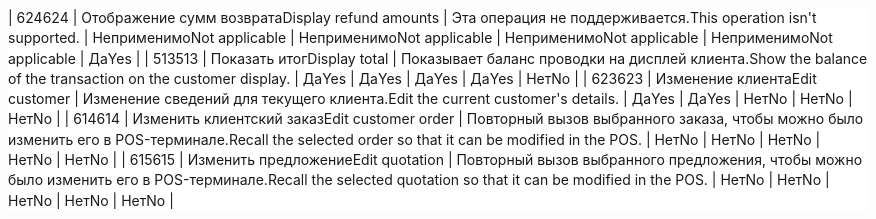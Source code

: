 | <span data-ttu-id="80b7b-498">624</span><span class="sxs-lookup"><span data-stu-id="80b7b-498">624</span></span> | <span data-ttu-id="80b7b-499">Отображение сумм возврата</span><span class="sxs-lookup"><span data-stu-id="80b7b-499">Display refund amounts</span></span> | <span data-ttu-id="80b7b-500">Эта операция не поддерживается.</span><span class="sxs-lookup"><span data-stu-id="80b7b-500">This operation isn't supported.</span></span> | <span data-ttu-id="80b7b-501">Неприменимо</span><span class="sxs-lookup"><span data-stu-id="80b7b-501">Not applicable</span></span> | <span data-ttu-id="80b7b-502">Неприменимо</span><span class="sxs-lookup"><span data-stu-id="80b7b-502">Not applicable</span></span> | <span data-ttu-id="80b7b-503">Неприменимо</span><span class="sxs-lookup"><span data-stu-id="80b7b-503">Not applicable</span></span> | <span data-ttu-id="80b7b-504">Неприменимо</span><span class="sxs-lookup"><span data-stu-id="80b7b-504">Not applicable</span></span> | <span data-ttu-id="80b7b-505">Да</span><span class="sxs-lookup"><span data-stu-id="80b7b-505">Yes</span></span> |
| <span data-ttu-id="80b7b-506">513</span><span class="sxs-lookup"><span data-stu-id="80b7b-506">513</span></span> | <span data-ttu-id="80b7b-507">Показать итог</span><span class="sxs-lookup"><span data-stu-id="80b7b-507">Display total</span></span> | <span data-ttu-id="80b7b-508">Показывает баланс проводки на дисплей клиента.</span><span class="sxs-lookup"><span data-stu-id="80b7b-508">Show the balance of the transaction on the customer display.</span></span> | <span data-ttu-id="80b7b-509">Да</span><span class="sxs-lookup"><span data-stu-id="80b7b-509">Yes</span></span> | <span data-ttu-id="80b7b-510">Да</span><span class="sxs-lookup"><span data-stu-id="80b7b-510">Yes</span></span> | <span data-ttu-id="80b7b-511">Да</span><span class="sxs-lookup"><span data-stu-id="80b7b-511">Yes</span></span> | <span data-ttu-id="80b7b-512">Да</span><span class="sxs-lookup"><span data-stu-id="80b7b-512">Yes</span></span> | <span data-ttu-id="80b7b-513">Нет</span><span class="sxs-lookup"><span data-stu-id="80b7b-513">No</span></span> |
| <span data-ttu-id="80b7b-514">623</span><span class="sxs-lookup"><span data-stu-id="80b7b-514">623</span></span> | <span data-ttu-id="80b7b-515">Изменение клиента</span><span class="sxs-lookup"><span data-stu-id="80b7b-515">Edit customer</span></span> | <span data-ttu-id="80b7b-516">Изменение сведений для текущего клиента.</span><span class="sxs-lookup"><span data-stu-id="80b7b-516">Edit the current customer's details.</span></span> | <span data-ttu-id="80b7b-517">Да</span><span class="sxs-lookup"><span data-stu-id="80b7b-517">Yes</span></span> | <span data-ttu-id="80b7b-518">Да</span><span class="sxs-lookup"><span data-stu-id="80b7b-518">Yes</span></span> | <span data-ttu-id="80b7b-519">Нет</span><span class="sxs-lookup"><span data-stu-id="80b7b-519">No</span></span> | <span data-ttu-id="80b7b-520">Нет</span><span class="sxs-lookup"><span data-stu-id="80b7b-520">No</span></span> | <span data-ttu-id="80b7b-521">Нет</span><span class="sxs-lookup"><span data-stu-id="80b7b-521">No</span></span> |
| <span data-ttu-id="80b7b-522">614</span><span class="sxs-lookup"><span data-stu-id="80b7b-522">614</span></span> | <span data-ttu-id="80b7b-523">Изменить клиентский заказ</span><span class="sxs-lookup"><span data-stu-id="80b7b-523">Edit customer order</span></span> | <span data-ttu-id="80b7b-524">Повторный вызов выбранного заказа, чтобы можно было изменить его в POS-терминале.</span><span class="sxs-lookup"><span data-stu-id="80b7b-524">Recall the selected order so that it can be modified in the POS.</span></span> | <span data-ttu-id="80b7b-525">Нет</span><span class="sxs-lookup"><span data-stu-id="80b7b-525">No</span></span> | <span data-ttu-id="80b7b-526">Нет</span><span class="sxs-lookup"><span data-stu-id="80b7b-526">No</span></span> | <span data-ttu-id="80b7b-527">Нет</span><span class="sxs-lookup"><span data-stu-id="80b7b-527">No</span></span> | <span data-ttu-id="80b7b-528">Нет</span><span class="sxs-lookup"><span data-stu-id="80b7b-528">No</span></span> | <span data-ttu-id="80b7b-529">Нет</span><span class="sxs-lookup"><span data-stu-id="80b7b-529">No</span></span> |
| <span data-ttu-id="80b7b-530">615</span><span class="sxs-lookup"><span data-stu-id="80b7b-530">615</span></span> | <span data-ttu-id="80b7b-531">Изменить предложение</span><span class="sxs-lookup"><span data-stu-id="80b7b-531">Edit quotation</span></span> | <span data-ttu-id="80b7b-532">Повторный вызов выбранного предложения, чтобы можно было изменить его в POS-терминале.</span><span class="sxs-lookup"><span data-stu-id="80b7b-532">Recall the selected quotation so that it can be modified in the POS.</span></span> | <span data-ttu-id="80b7b-533">Нет</span><span class="sxs-lookup"><span data-stu-id="80b7b-533">No</span></span> | <span data-ttu-id="80b7b-534">Нет</span><span class="sxs-lookup"><span data-stu-id="80b7b-534">No</span></span> | <span data-ttu-id="80b7b-535">Нет</span><span class="sxs-lookup"><span data-stu-id="80b7b-535">No</span></span> | <span data-ttu-id="80b7b-536">Нет</span><span class="sxs-lookup"><span data-stu-id="80b7b-536">No</span></span> | <span data-ttu-id="80b7b-537">Нет</span><span class="sxs-lookup"><span data-stu-id="80b7b-537">No</span></span> |